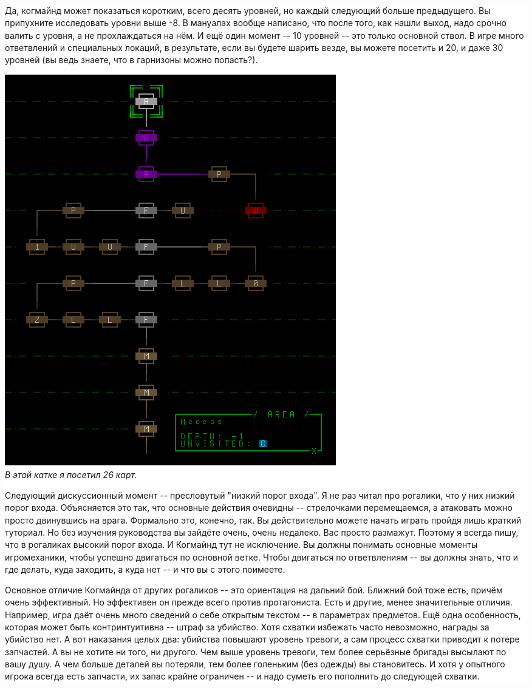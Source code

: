  Да, когмайнд может показаться коротким, всего десять уровней, но каждый следующий больше предыдущего. Вы припухните исследовать уровни выше -8. В мануалах вообще написано, что после того, как нашли выход, надо срочно валить с уровня, а не прохлаждаться на нём. И ещё один момент -- 10 уровней -- это только основной ствол. В игре много ответвлений и специальных локаций, в результате, если вы будете шарить везде, вы можете посетить и 20, и даже 30 уровней (вы ведь знаете, что в гарнизоны можно попасть?).   
   
  ![](pics/17a4de41fbdf.png)   
  *В этой катке я посетил 26 карт.*     
   
 Следующий дискуссионный момент -- пресловутый "низкий порог входа". Я не раз читал про рогалики, что у них низкий порог входа. Объясняется это так, что основные действия очевидны -- стрелочками перемещаемся, а атаковать можно просто двинувшись на врага. Формально это, конечно, так. Вы действительно можете начать играть пройдя лишь краткий туториал. Но без изучения руководства вы зайдёте очень, очень недалеко. Вас просто размажут. Поэтому я всегда пишу, что в рогаликах высокий порог входа. И Когмайнд тут не исключение. Вы должны понимать основные моменты игромеханики, чтобы успешно двигаться по основной ветке. Чтобы двигаться по ответвлениям -- вы должны знать, что и где делать, куда заходить, а куда нет -- и что вы с этого поимеете.   
   
 Основное отличие Когмайнда от других рогаликов -- это ориентация на дальний бой. Ближний бой тоже есть, причём очень эффективный. Но эффективен он прежде всего против протагониста. Есть и другие, менее значительные отличия. Например, игра даёт очень много сведений о себе открытым текстом -- в параметрах предметов. Ещё одна особенность, которая может быть контринтуитивна -- штраф за убийство. Хотя схватки избежать часто невозможно, награды за убийство нет. А вот наказания целых два: убийства повышают уровень тревоги, а сам процесс схватки приводит к потере запчастей. А вы не хотите ни того, ни другого. Чем выше уровень тревоги, тем более серьёзные бригады высылают по вашу душу. А чем больше деталей вы потеряли, тем более голеньким (без одежды) вы становитесь. И хотя у опытного игрока всегда есть запчасти, их запас крайне ограничен -- и надо суметь его пополнить до следующей схватки.   
   